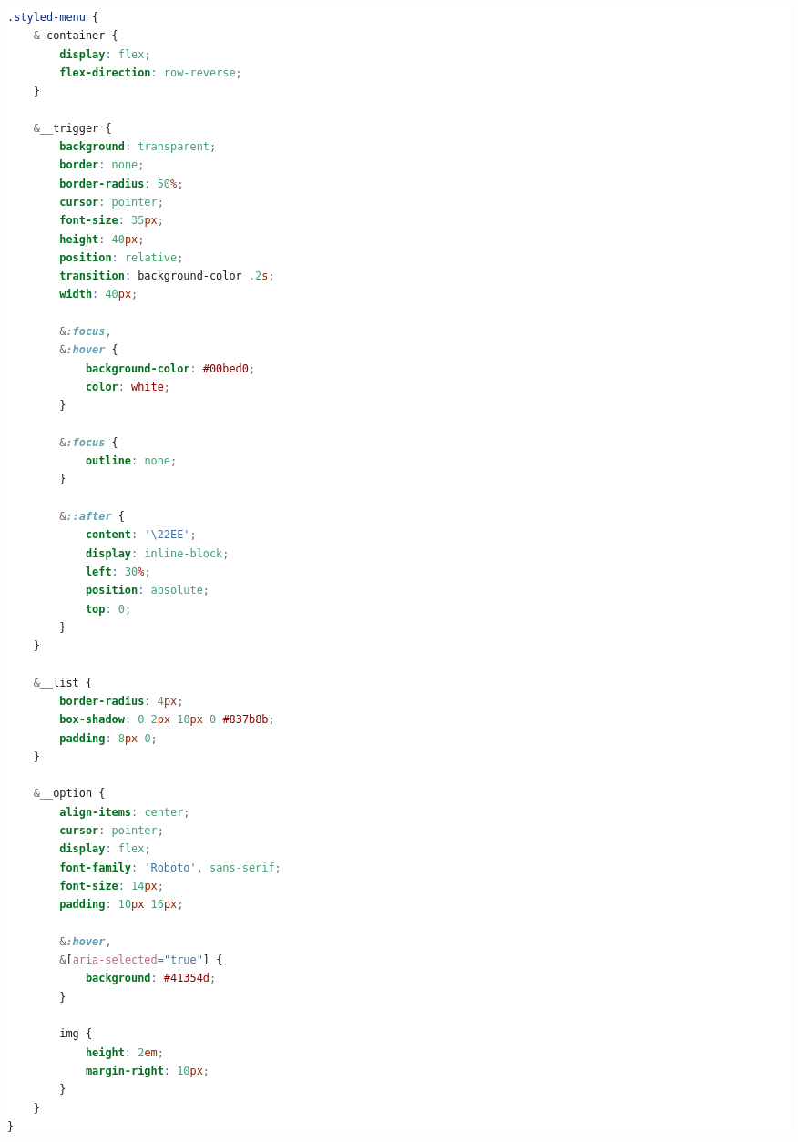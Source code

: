 ```scss
.styled-menu {
	&-container {
		display: flex;
		flex-direction: row-reverse;
	}

	&__trigger {
		background: transparent;
		border: none;
		border-radius: 50%;
		cursor: pointer;
		font-size: 35px;
		height: 40px;
		position: relative;
		transition: background-color .2s;
		width: 40px;

		&:focus,
		&:hover {
			background-color: #00bed0;
			color: white;
		}

		&:focus {
			outline: none;
		}

		&::after {
			content: '\22EE';
			display: inline-block;
			left: 30%;
			position: absolute;
			top: 0;
		}
	}

	&__list {
		border-radius: 4px;
		box-shadow: 0 2px 10px 0 #837b8b;
		padding: 8px 0;
	}

	&__option {
		align-items: center;
		cursor: pointer;
		display: flex;
		font-family: 'Roboto', sans-serif;
		font-size: 14px;
		padding: 10px 16px;

		&:hover,
		&[aria-selected="true"] {
			background: #41354d;
		}

		img {
			height: 2em;
			margin-right: 10px;
		}
	}
}
```
